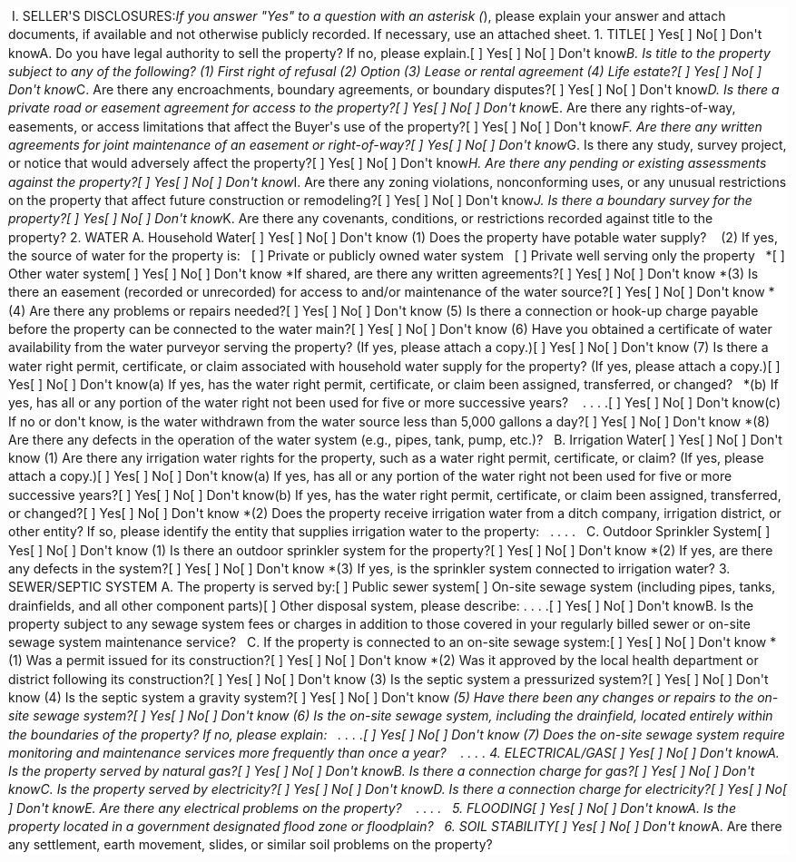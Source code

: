  I. SELLER'S DISCLOSURES:*If you answer "Yes" to a question with an asterisk (*), please explain your answer and attach documents, if available and not otherwise publicly recorded. If necessary, use an attached sheet. 1. TITLE[ ] Yes[ ] No[ ] Don't knowA. Do you have legal authority to sell the property? If no, please explain.[ ] Yes[ ] No[ ] Don't know*B. Is title to the property subject to any of the following? (1) First right of refusal (2) Option (3) Lease or rental agreement (4) Life estate?[ ] Yes[ ] No[ ] Don't know*C. Are there any encroachments, boundary agreements, or boundary disputes?[ ] Yes[ ] No[ ] Don't know*D. Is there a private road or easement agreement for access to the property?[ ] Yes[ ] No[ ] Don't know*E. Are there any rights-of-way, easements, or access limitations that affect the Buyer's use of the property?[ ] Yes[ ] No[ ] Don't know*F. Are there any written agreements for joint maintenance of an easement or right-of-way?[ ] Yes[ ] No[ ] Don't know*G. Is there any study, survey project, or notice that would adversely affect the property?[ ] Yes[ ] No[ ] Don't know*H. Are there any pending or existing assessments against the property?[ ] Yes[ ] No[ ] Don't know*I. Are there any zoning violations, nonconforming uses, or any unusual restrictions on the property that affect future construction or remodeling?[ ] Yes[ ] No[ ] Don't know*J. Is there a boundary survey for the property?[ ] Yes[ ] No[ ] Don't know*K. Are there any covenants, conditions, or restrictions recorded against title to the property? 2. WATER A. Household Water[ ] Yes[ ] No[ ] Don't know (1) Does the property have potable water supply?    (2) If yes, the source of water for the property is:   [ ] Private or publicly owned water system   [ ] Private well serving only the property   *[ ] Other water system[ ] Yes[ ] No[ ] Don't know *If shared, are there any written agreements?[ ] Yes[ ] No[ ] Don't know *(3) Is there an easement (recorded or unrecorded) for access to and/or maintenance of the water source?[ ] Yes[ ] No[ ] Don't know *(4) Are there any problems or repairs needed?[ ] Yes[ ] No[ ] Don't know (5) Is there a connection or hook-up charge payable before the property can be connected to the water main?[ ] Yes[ ] No[ ] Don't know (6) Have you obtained a certificate of water availability from the water purveyor serving the property? (If yes, please attach a copy.)[ ] Yes[ ] No[ ] Don't know (7) Is there a water right permit, certificate, or claim associated with household water supply for the property? (If yes, please attach a copy.)[ ] Yes[ ] No[ ] Don't know(a) If yes, has the water right permit, certificate, or claim been assigned, transferred, or changed?   *(b) If yes, has all or any portion of the water right not been used for five or more successive years?    . . . .[ ] Yes[ ] No[ ] Don't know(c) If no or don't know, is the water withdrawn from the water source less than 5,000 gallons a day?[ ] Yes[ ] No[ ] Don't know *(8) Are there any defects in the operation of the water system (e.g., pipes, tank, pump, etc.)?   B. Irrigation Water[ ] Yes[ ] No[ ] Don't know (1) Are there any irrigation water rights for the property, such as a water right permit, certificate, or claim? (If yes, please attach a copy.)[ ] Yes[ ] No[ ] Don't know(a) If yes, has all or any portion of the water right not been used for five or more successive years?[ ] Yes[ ] No[ ] Don't know(b) If yes, has the water right permit, certificate, or claim been assigned, transferred, or changed?[ ] Yes[ ] No[ ] Don't know *(2) Does the property receive irrigation water from a ditch company, irrigation district, or other entity? If so, please identify the entity that supplies irrigation water to the property:   . . . .   C. Outdoor Sprinkler System[ ] Yes[ ] No[ ] Don't know (1) Is there an outdoor sprinkler system for the property?[ ] Yes[ ] No[ ] Don't know *(2) If yes, are there any defects in the system?[ ] Yes[ ] No[ ] Don't know *(3) If yes, is the sprinkler system connected to irrigation water? 3. SEWER/SEPTIC SYSTEM A. The property is served by:[ ] Public sewer system[ ] On-site sewage system (including pipes, tanks, drainfields, and all other component parts)[ ] Other disposal system, please describe: . . . .[ ] Yes[ ] No[ ] Don't knowB. Is the property subject to any sewage system fees or charges in addition to those covered in your regularly billed sewer or on-site sewage system maintenance service?   C. If the property is connected to an on-site sewage system:[ ] Yes[ ] No[ ] Don't know *(1) Was a permit issued for its construction?[ ] Yes[ ] No[ ] Don't know *(2) Was it approved by the local health department or district following its construction?[ ] Yes[ ] No[ ] Don't know (3) Is the septic system a pressurized system?[ ] Yes[ ] No[ ] Don't know (4) Is the septic system a gravity system?[ ] Yes[ ] No[ ] Don't know *(5) Have there been any changes or repairs to the on-site sewage system?[ ] Yes[ ] No[ ] Don't know (6) Is the on-site sewage system, including the drainfield, located entirely within the boundaries of the property? If no, please explain:   . . . .[ ] Yes[ ] No[ ] Don't know *(7) Does the on-site sewage system require monitoring and maintenance services more frequently than once a year?    . . . . 4. ELECTRICAL/GAS[ ] Yes[ ] No[ ] Don't knowA. Is the property served by natural gas?[ ] Yes[ ] No[ ] Don't knowB. Is there a connection charge for gas?[ ] Yes[ ] No[ ] Don't knowC. Is the property served by electricity?[ ] Yes[ ] No[ ] Don't knowD. Is there a connection charge for electricity?[ ] Yes[ ] No[ ] Don't know*E. Are there any electrical problems on the property?    . . . .   5. FLOODING[ ] Yes[ ] No[ ] Don't knowA. Is the property located in a government designated flood zone or floodplain?   6. SOIL STABILITY[ ] Yes[ ] No[ ] Don't know*A. Are there any settlement, earth movement, slides, or similar soil problems on the property?